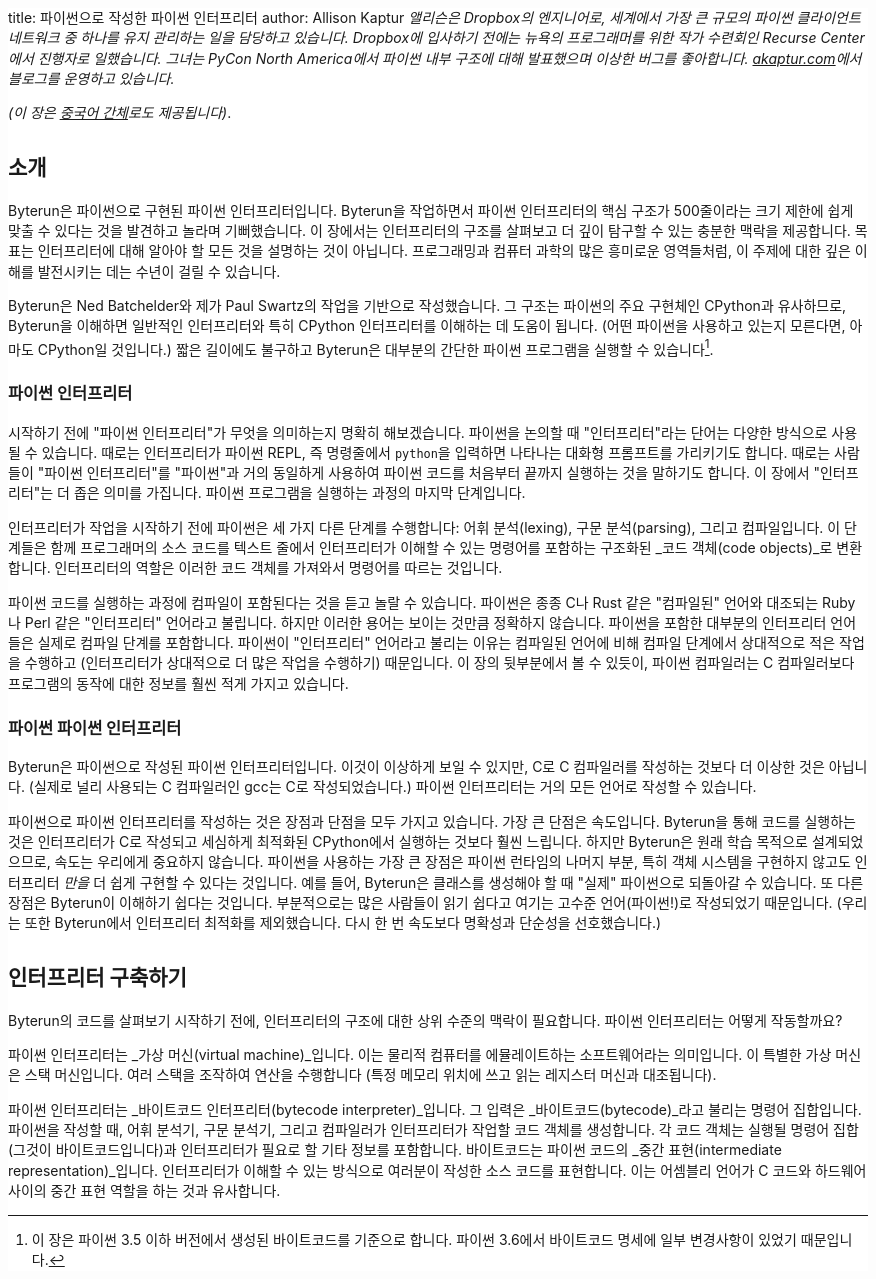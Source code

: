 title: 파이썬으로 작성한 파이썬 인터프리터
author: Allison Kaptur
<markdown>
_앨리슨은 Dropbox의 엔지니어로, 세계에서 가장 큰 규모의 파이썬 클라이언트 네트워크 중 하나를 유지 관리하는 일을 담당하고 있습니다. Dropbox에 입사하기 전에는 뉴욕의 프로그래머를 위한 작가 수련회인 Recurse Center에서 진행자로 일했습니다. 그녀는 PyCon North America에서 파이썬 내부 구조에 대해 발표했으며 이상한 버그를 좋아합니다. [akaptur.com](http://akaptur.com)에서 블로그를 운영하고 있습니다._

_(이 장은 [중국어 간체](http://qingyunha.github.io/taotao/)로도 제공됩니다)_. 
</markdown>
## 소개

Byterun은 파이썬으로 구현된 파이썬 인터프리터입니다. Byterun을 작업하면서 파이썬 인터프리터의 핵심 구조가 500줄이라는 크기 제한에 쉽게 맞출 수 있다는 것을 발견하고 놀라며 기뻐했습니다. 이 장에서는 인터프리터의 구조를 살펴보고 더 깊이 탐구할 수 있는 충분한 맥락을 제공합니다. 목표는 인터프리터에 대해 알아야 할 모든 것을 설명하는 것이 아닙니다. 프로그래밍과 컴퓨터 과학의 많은 흥미로운 영역들처럼, 이 주제에 대한 깊은 이해를 발전시키는 데는 수년이 걸릴 수 있습니다.

Byterun은 Ned Batchelder와 제가 Paul Swartz의 작업을 기반으로 작성했습니다. 그 구조는 파이썬의 주요 구현체인 CPython과 유사하므로, Byterun을 이해하면 일반적인 인터프리터와 특히 CPython 인터프리터를 이해하는 데 도움이 됩니다. (어떤 파이썬을 사용하고 있는지 모른다면, 아마도 CPython일 것입니다.) 짧은 길이에도 불구하고 Byterun은 대부분의 간단한 파이썬 프로그램을 실행할 수 있습니다[^versions].

[^versions]: 이 장은 파이썬 3.5 이하 버전에서 생성된 바이트코드를 기준으로 합니다. 파이썬 3.6에서 바이트코드 명세에 일부 변경사항이 있었기 때문입니다. 

### 파이썬 인터프리터

시작하기 전에 "파이썬 인터프리터"가 무엇을 의미하는지 명확히 해보겠습니다. 파이썬을 논의할 때 "인터프리터"라는 단어는 다양한 방식으로 사용될 수 있습니다. 때로는 인터프리터가 파이썬 REPL, 즉 명령줄에서 `python`을 입력하면 나타나는 대화형 프롬프트를 가리키기도 합니다. 때로는 사람들이 "파이썬 인터프리터"를 "파이썬"과 거의 동일하게 사용하여 파이썬 코드를 처음부터 끝까지 실행하는 것을 말하기도 합니다. 이 장에서 "인터프리터"는 더 좁은 의미를 가집니다. 파이썬 프로그램을 실행하는 과정의 마지막 단계입니다.

인터프리터가 작업을 시작하기 전에 파이썬은 세 가지 다른 단계를 수행합니다: 어휘 분석(lexing), 구문 분석(parsing), 그리고 컴파일입니다. 이 단계들은 함께 프로그래머의 소스 코드를 텍스트 줄에서 인터프리터가 이해할 수 있는 명령어를 포함하는 구조화된 _코드 객체(code objects)_로 변환합니다. 인터프리터의 역할은 이러한 코드 객체를 가져와서 명령어를 따르는 것입니다.

파이썬 코드를 실행하는 과정에 컴파일이 포함된다는 것을 듣고 놀랄 수 있습니다. 파이썬은 종종 C나 Rust 같은 "컴파일된" 언어와 대조되는 Ruby나 Perl 같은 "인터프리터" 언어라고 불립니다. 하지만 이러한 용어는 보이는 것만큼 정확하지 않습니다. 파이썬을 포함한 대부분의 인터프리터 언어들은 실제로 컴파일 단계를 포함합니다. 파이썬이 "인터프리터" 언어라고 불리는 이유는 컴파일된 언어에 비해 컴파일 단계에서 상대적으로 적은 작업을 수행하고 (인터프리터가 상대적으로 더 많은 작업을 수행하기) 때문입니다. 이 장의 뒷부분에서 볼 수 있듯이, 파이썬 컴파일러는 C 컴파일러보다 프로그램의 동작에 대한 정보를 훨씬 적게 가지고 있습니다.

### 파이썬 파이썬 인터프리터

Byterun은 파이썬으로 작성된 파이썬 인터프리터입니다. 이것이 이상하게 보일 수 있지만, C로 C 컴파일러를 작성하는 것보다 더 이상한 것은 아닙니다. (실제로 널리 사용되는 C 컴파일러인 gcc는 C로 작성되었습니다.) 파이썬 인터프리터는 거의 모든 언어로 작성할 수 있습니다.

파이썬으로 파이썬 인터프리터를 작성하는 것은 장점과 단점을 모두 가지고 있습니다. 가장 큰 단점은 속도입니다. Byterun을 통해 코드를 실행하는 것은 인터프리터가 C로 작성되고 세심하게 최적화된 CPython에서 실행하는 것보다 훨씬 느립니다. 하지만 Byterun은 원래 학습 목적으로 설계되었으므로, 속도는 우리에게 중요하지 않습니다. 파이썬을 사용하는 가장 큰 장점은 파이썬 런타임의 나머지 부분, 특히 객체 시스템을 구현하지 않고도 인터프리터 *만을* 더 쉽게 구현할 수 있다는 것입니다. 예를 들어, Byterun은 클래스를 생성해야 할 때 "실제" 파이썬으로 되돌아갈 수 있습니다. 또 다른 장점은 Byterun이 이해하기 쉽다는 것입니다. 부분적으로는 많은 사람들이 읽기 쉽다고 여기는 고수준 언어(파이썬!)로 작성되었기 때문입니다. (우리는 또한 Byterun에서 인터프리터 최적화를 제외했습니다. 다시 한 번 속도보다 명확성과 단순성을 선호했습니다.)

## 인터프리터 구축하기

Byterun의 코드를 살펴보기 시작하기 전에, 인터프리터의 구조에 대한 상위 수준의 맥락이 필요합니다. 파이썬 인터프리터는 어떻게 작동할까요?

파이썬 인터프리터는 _가상 머신(virtual machine)_입니다. 이는 물리적 컴퓨터를 에뮬레이트하는 소프트웨어라는 의미입니다. 이 특별한 가상 머신은 스택 머신입니다. 여러 스택을 조작하여 연산을 수행합니다 (특정 메모리 위치에 쓰고 읽는 레지스터 머신과 대조됩니다).

파이썬 인터프리터는 _바이트코드 인터프리터(bytecode interpreter)_입니다. 그 입력은 _바이트코드(bytecode)_라고 불리는 명령어 집합입니다. 파이썬을 작성할 때, 어휘 분석기, 구문 분석기, 그리고 컴파일러가 인터프리터가 작업할 코드 객체를 생성합니다. 각 코드 객체는 실행될 명령어 집합(그것이 바이트코드입니다)과 인터프리터가 필요로 할 기타 정보를 포함합니다. 바이트코드는 파이썬 코드의 _중간 표현(intermediate representation)_입니다. 인터프리터가 이해할 수 있는 방식으로 여러분이 작성한 소스 코드를 표현합니다. 이는 어셈블리 언어가 C 코드와 하드웨어 사이의 중간 표현 역할을 하는 것과 유사합니다.


[^thanks]: 이 버그에 대한 통찰력을 주신 Michael Arntzenius에게 감사드립니다. 